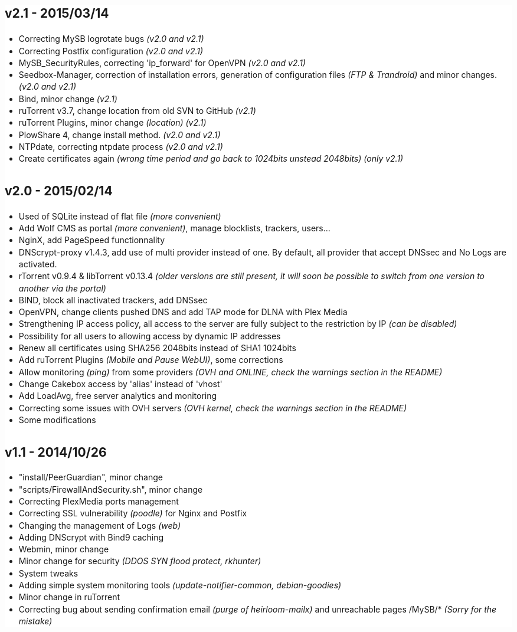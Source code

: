 ## v2.1 - 2015/03/14

- Correcting MySB logrotate bugs _(v2.0 and v2.1)_
- Correcting Postfix configuration _(v2.0 and v2.1)_
- MySB_SecurityRules, correcting 'ip_forward' for OpenVPN _(v2.0 and v2.1)_
- Seedbox-Manager, correction of installation errors, generation of configuration files _(FTP & Trandroid)_ and minor changes. _(v2.0 and v2.1)_
- Bind, minor change _(v2.1)_
- ruTorrent v3.7, change location from old SVN to GitHub _(v2.1)_
- ruTorrent Plugins, minor change _(location)_ _(v2.1)_
- PlowShare 4, change install method. _(v2.0 and v2.1)_
- NTPdate, correcting ntpdate process _(v2.0 and v2.1)_
- Create certificates again _(wrong time period and go back to 1024bits unstead 2048bits)_ _(only v2.1)_

## v2.0 - 2015/02/14

- Used of SQLite instead of flat file _(more convenient)_
- Add Wolf CMS as portal _(more convenient)_, manage blocklists, trackers, users...
- NginX, add PageSpeed functionnality
- DNScrypt-proxy v1.4.3, add use of multi provider instead of one. By default, all provider that accept DNSsec and No Logs are activated.
- rTorrent v0.9.4 & libTorrent v0.13.4 _(older versions are still present, it will soon be possible to switch from one version to another via the portal)_
- BIND, block all inactivated trackers, add DNSsec
- OpenVPN, change clients pushed DNS and add TAP mode for DLNA with Plex Media
- Strengthening IP access policy, all access to the server are fully subject to the restriction by IP _(can be disabled)_
- Possibility for all users to allowing access by dynamic IP addresses
- Renew all certificates using SHA256 2048bits instead of SHA1 1024bits
- Add ruTorrent Plugins _(Mobile and Pause WebUI)_, some corrections
- Allow monitoring _(ping)_ from some providers _(OVH and ONLINE, check the warnings section in the README)_
- Change Cakebox access by 'alias' instead of 'vhost'
- Add LoadAvg, free server analytics and monitoring
- Correcting some issues with OVH servers _(OVH kernel, check the warnings section in the README)_
- Some modifications

## v1.1 - 2014/10/26

- "install/PeerGuardian", minor change
- "scripts/FirewallAndSecurity.sh", minor change
- Correcting PlexMedia ports management
- Correcting SSL vulnerability _(poodle)_ for Nginx and Postfix
- Changing the management of Logs _(web)_
- Adding DNScrypt with Bind9 caching
- Webmin, minor change
- Minor change for security _(DDOS SYN flood protect, rkhunter)_
- System tweaks
- Adding simple system monitoring tools _(update-notifier-common, debian-goodies)_
- Minor change in ruTorrent
- Correcting bug about sending confirmation email _(purge of heirloom-mailx)_ and unreachable pages /MySB/* _(Sorry for the mistake)_
